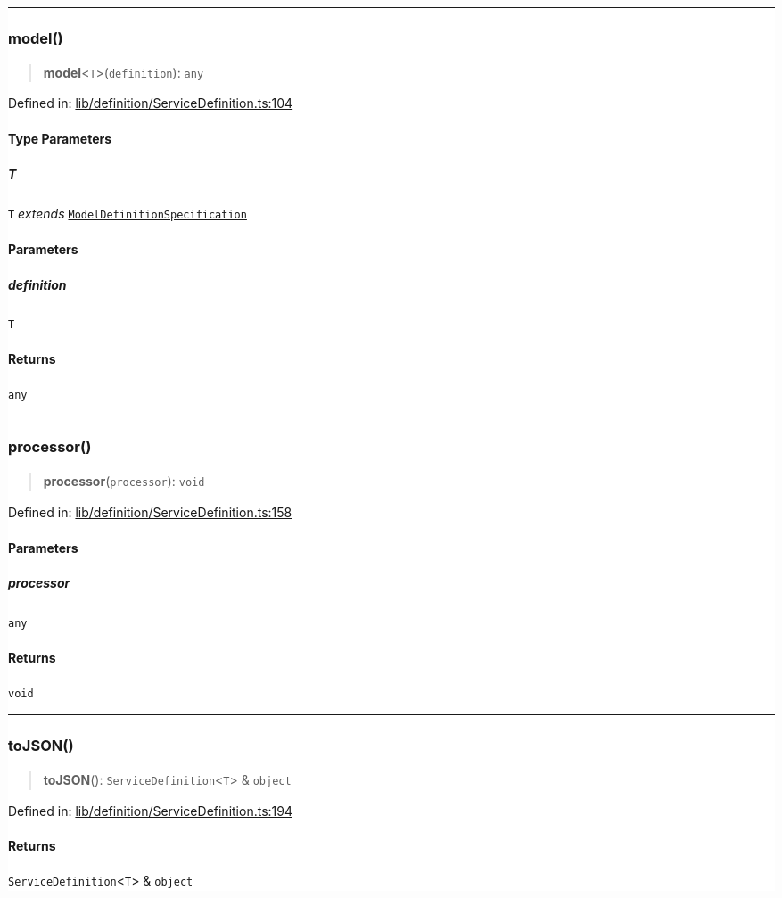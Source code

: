 ***

### model()

> **model**\<`T`\>(`definition`): `any`

Defined in: [lib/definition/ServiceDefinition.ts:104](https://github.com/live-change/live-change-stack/blob/master/framework/framework/framework/framework/lib/definition/ServiceDefinition.ts#L104)

#### Type Parameters

##### T

`T` *extends* [`ModelDefinitionSpecification`](../interfaces/ModelDefinitionSpecification.md)

#### Parameters

##### definition

`T`

#### Returns

`any`

***

### processor()

> **processor**(`processor`): `void`

Defined in: [lib/definition/ServiceDefinition.ts:158](https://github.com/live-change/live-change-stack/blob/master/framework/framework/framework/framework/lib/definition/ServiceDefinition.ts#L158)

#### Parameters

##### processor

`any`

#### Returns

`void`

***

### toJSON()

> **toJSON**(): `ServiceDefinition`\<`T`\> & `object`

Defined in: [lib/definition/ServiceDefinition.ts:194](https://github.com/live-change/live-change-stack/blob/master/framework/framework/framework/framework/lib/definition/ServiceDefinition.ts#L194)

#### Returns

`ServiceDefinition`\<`T`\> & `object`
